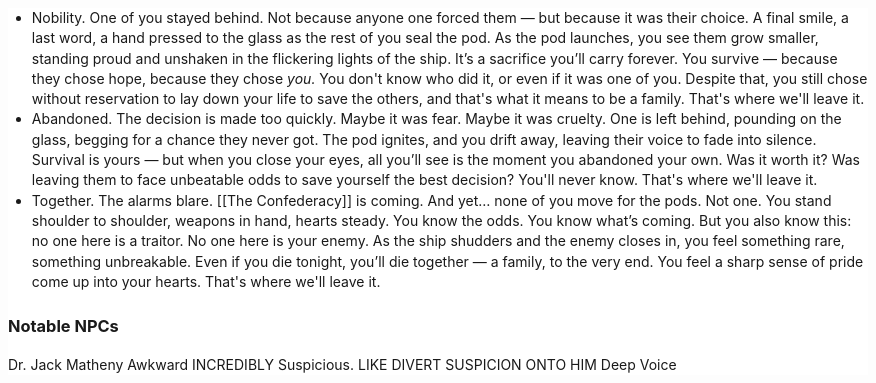 - Nobility. One of you stayed behind. Not because anyone one forced them — but because it was their choice. A final smile, a last word, a hand pressed to the glass as the rest of you seal the pod. As the pod launches, you see them grow smaller, standing proud and unshaken in the flickering lights of the ship. It’s a sacrifice you’ll carry forever. You survive — because they chose hope, because they chose _you._ You don't know who did it, or even if it was one of you. Despite that, you still chose without reservation to lay down your life to save the others, and that's what it means to be a family. That's where we'll leave it.
- Abandoned. The decision is made too quickly. Maybe it was fear. Maybe it was cruelty. One is left behind, pounding on the glass, begging for a chance they never got. The pod ignites, and you drift away, leaving their voice to fade into silence. Survival is yours — but when you close your eyes, all you’ll see is the moment you abandoned your own. Was it worth it? Was leaving them to face unbeatable odds to save yourself the best decision? You'll never know. That's where we'll leave it.
- Together. The alarms blare. [[The Confederacy]] is coming. And yet… none of you move for the pods. Not one. You stand shoulder to shoulder, weapons in hand, hearts steady. You know the odds. You know what’s coming. But you also know this: no one here is a traitor. No one here is your enemy. As the ship shudders and the enemy closes in, you feel something rare, something unbreakable. Even if you die tonight, you’ll die together — a family, to the very end. You feel a sharp sense of pride come up into your hearts. That's where we'll leave it.

### Notable NPCs
Dr. Jack Matheny
	Awkward
	INCREDIBLY Suspicious. LIKE DIVERT SUSPICION ONTO HIM
	Deep Voice